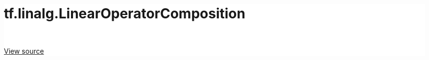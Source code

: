 <div itemscope itemtype="http://developers.google.com/ReferenceObject">
<meta itemprop="name" content="tf.linalg.LinearOperatorComposition" />
<meta itemprop="path" content="Stable" />
<meta itemprop="property" content="H"/>
<meta itemprop="property" content="batch_shape"/>
<meta itemprop="property" content="domain_dimension"/>
<meta itemprop="property" content="dtype"/>
<meta itemprop="property" content="graph_parents"/>
<meta itemprop="property" content="is_non_singular"/>
<meta itemprop="property" content="is_positive_definite"/>
<meta itemprop="property" content="is_self_adjoint"/>
<meta itemprop="property" content="is_square"/>
<meta itemprop="property" content="operators"/>
<meta itemprop="property" content="range_dimension"/>
<meta itemprop="property" content="shape"/>
<meta itemprop="property" content="tensor_rank"/>
<meta itemprop="property" content="__init__"/>
<meta itemprop="property" content="add_to_tensor"/>
<meta itemprop="property" content="adjoint"/>
<meta itemprop="property" content="assert_non_singular"/>
<meta itemprop="property" content="assert_positive_definite"/>
<meta itemprop="property" content="assert_self_adjoint"/>
<meta itemprop="property" content="batch_shape_tensor"/>
<meta itemprop="property" content="cholesky"/>
<meta itemprop="property" content="cond"/>
<meta itemprop="property" content="determinant"/>
<meta itemprop="property" content="diag_part"/>
<meta itemprop="property" content="domain_dimension_tensor"/>
<meta itemprop="property" content="eigvals"/>
<meta itemprop="property" content="inverse"/>
<meta itemprop="property" content="log_abs_determinant"/>
<meta itemprop="property" content="matmul"/>
<meta itemprop="property" content="matvec"/>
<meta itemprop="property" content="range_dimension_tensor"/>
<meta itemprop="property" content="shape_tensor"/>
<meta itemprop="property" content="solve"/>
<meta itemprop="property" content="solvevec"/>
<meta itemprop="property" content="tensor_rank_tensor"/>
<meta itemprop="property" content="to_dense"/>
<meta itemprop="property" content="trace"/>
</div>

# tf.linalg.LinearOperatorComposition



<table class="tfo-notebook-buttons tfo-api" align="left">
</table>

<a target="_blank" href="/code/stable/tensorflow/python/ops/linalg/linear_operator_composition.py">View source</a>
